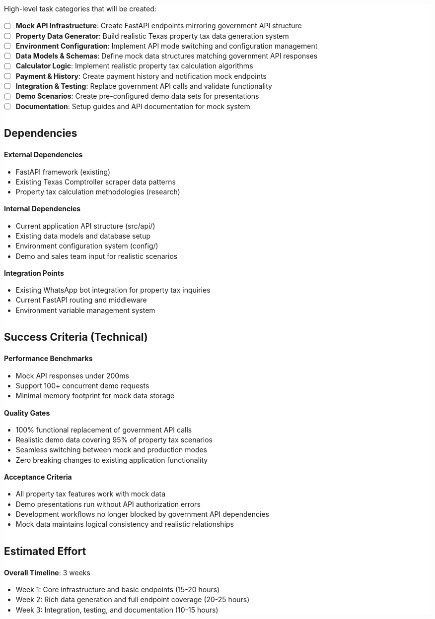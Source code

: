High-level task categories that will be created:
- [ ] **Mock API Infrastructure**: Create FastAPI endpoints mirroring government API structure
- [ ] **Property Data Generator**: Build realistic Texas property tax data generation system
- [ ] **Environment Configuration**: Implement API mode switching and configuration management
- [ ] **Data Models & Schemas**: Define mock data structures matching government API responses
- [ ] **Calculator Logic**: Implement realistic property tax calculation algorithms
- [ ] **Payment & History**: Create payment history and notification mock endpoints
- [ ] **Integration & Testing**: Replace government API calls and validate functionality
- [ ] **Demo Scenarios**: Create pre-configured demo data sets for presentations
- [ ] **Documentation**: Setup guides and API documentation for mock system

## Dependencies

**External Dependencies**
- FastAPI framework (existing)
- Existing Texas Comptroller scraper data patterns
- Property tax calculation methodologies (research)

**Internal Dependencies**
- Current application API structure (src/api/)
- Existing data models and database setup
- Environment configuration system (config/)
- Demo and sales team input for realistic scenarios

**Integration Points**
- Existing WhatsApp bot integration for property tax inquiries
- Current FastAPI routing and middleware
- Environment variable management system

## Success Criteria (Technical)

**Performance Benchmarks**
- Mock API responses under 200ms
- Support 100+ concurrent demo requests
- Minimal memory footprint for mock data storage

**Quality Gates**
- 100% functional replacement of government API calls
- Realistic demo data covering 95% of property tax scenarios
- Seamless switching between mock and production modes
- Zero breaking changes to existing application functionality

**Acceptance Criteria**
- All property tax features work with mock data
- Demo presentations run without API authorization errors
- Development workflows no longer blocked by government API dependencies
- Mock data maintains logical consistency and realistic relationships

## Estimated Effort

**Overall Timeline**: 3 weeks
- Week 1: Core infrastructure and basic endpoints (15-20 hours)
- Week 2: Rich data generation and full endpoint coverage (20-25 hours)
- Week 3: Integration, testing, and documentation (10-15 hours)
